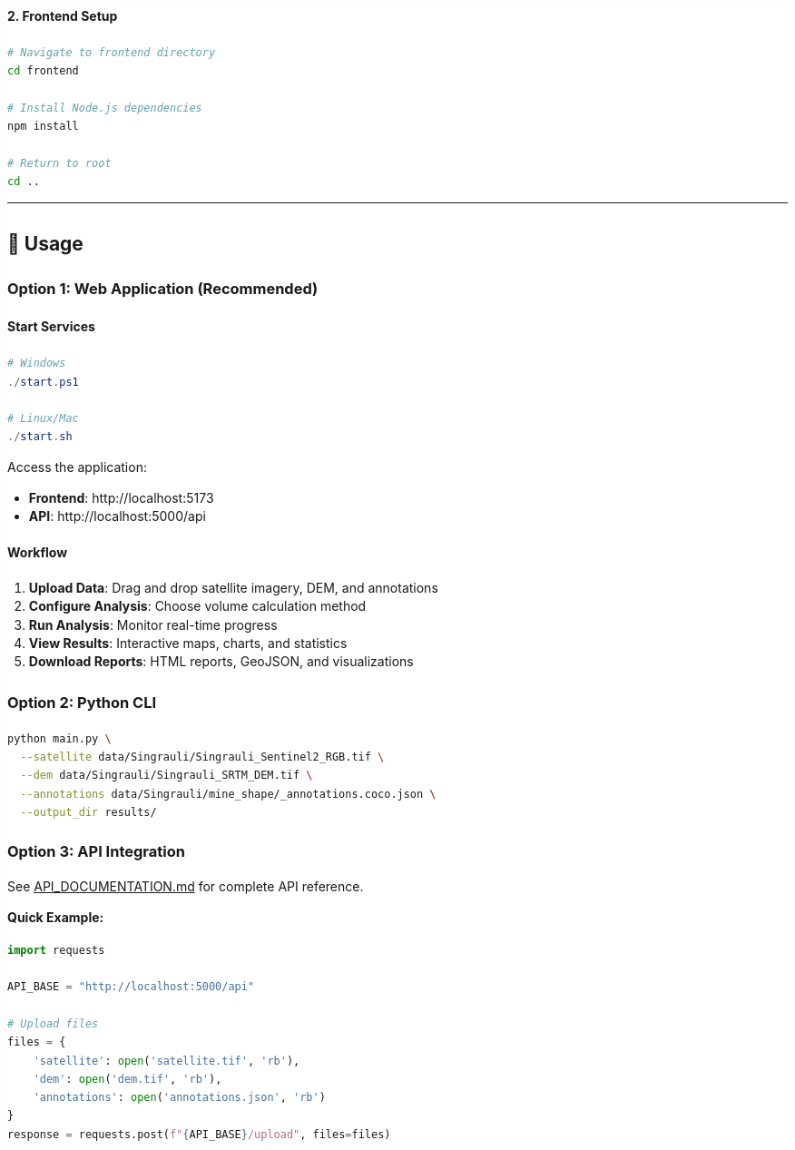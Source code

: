 #### 2. Frontend Setup
```bash
# Navigate to frontend directory
cd frontend

# Install Node.js dependencies
npm install

# Return to root
cd ..
```

---

## 🚀 Usage

### Option 1: Web Application (Recommended)

#### Start Services
```powershell
# Windows
./start.ps1

# Linux/Mac
./start.sh
```

Access the application:
- **Frontend**: http://localhost:5173
- **API**: http://localhost:5000/api

#### Workflow
1. **Upload Data**: Drag and drop satellite imagery, DEM, and annotations
2. **Configure Analysis**: Choose volume calculation method
3. **Run Analysis**: Monitor real-time progress
4. **View Results**: Interactive maps, charts, and statistics
5. **Download Reports**: HTML reports, GeoJSON, and visualizations

### Option 2: Python CLI

```bash
python main.py \
  --satellite data/Singrauli/Singrauli_Sentinel2_RGB.tif \
  --dem data/Singrauli/Singrauli_SRTM_DEM.tif \
  --annotations data/Singrauli/mine_shape/_annotations.coco.json \
  --output_dir results/
```

### Option 3: API Integration

See [API_DOCUMENTATION.md](API_DOCUMENTATION.md) for complete API reference.

**Quick Example:**
```python
import requests

API_BASE = "http://localhost:5000/api"

# Upload files
files = {
    'satellite': open('satellite.tif', 'rb'),
    'dem': open('dem.tif', 'rb'),
    'annotations': open('annotations.json', 'rb')
}
response = requests.post(f"{API_BASE}/upload", files=files)
```